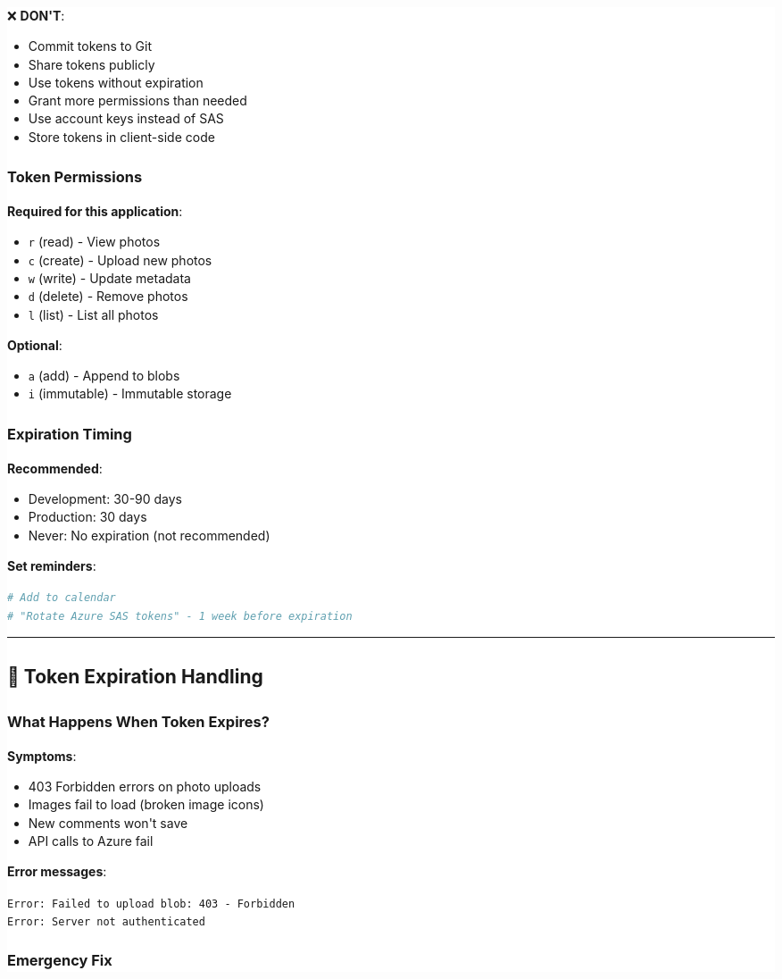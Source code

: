 ❌ **DON'T**:
- Commit tokens to Git
- Share tokens publicly
- Use tokens without expiration
- Grant more permissions than needed
- Use account keys instead of SAS
- Store tokens in client-side code

### Token Permissions

**Required for this application**:
- `r` (read) - View photos
- `c` (create) - Upload new photos
- `w` (write) - Update metadata
- `d` (delete) - Remove photos
- `l` (list) - List all photos

**Optional**:
- `a` (add) - Append to blobs
- `i` (immutable) - Immutable storage

### Expiration Timing

**Recommended**:
- Development: 30-90 days
- Production: 30 days
- Never: No expiration (not recommended)

**Set reminders**:
```bash
# Add to calendar
# "Rotate Azure SAS tokens" - 1 week before expiration
```

---

## 🚨 Token Expiration Handling

### What Happens When Token Expires?

**Symptoms**:
- 403 Forbidden errors on photo uploads
- Images fail to load (broken image icons)
- New comments won't save
- API calls to Azure fail

**Error messages**:
```
Error: Failed to upload blob: 403 - Forbidden
Error: Server not authenticated
```

### Emergency Fix
